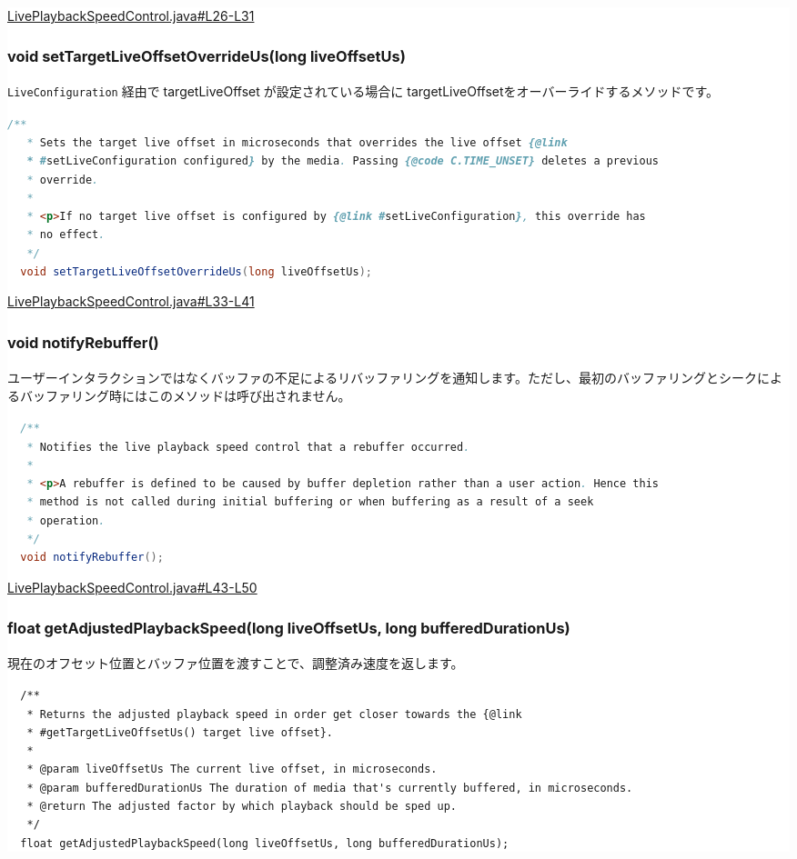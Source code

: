 [LivePlaybackSpeedControl.java#L26-L31](https://github.com/google/ExoPlayer/blob/r2.17.1/library/core/src/main/java/com/google/android/exoplayer2/LivePlaybackSpeedControl.java#L26-L31)

### void setTargetLiveOffsetOverrideUs(long liveOffsetUs)

`LiveConfiguration` 経由で targetLiveOffset が設定されている場合に targetLiveOffsetをオーバーライドするメソッドです。

```java
/**
   * Sets the target live offset in microseconds that overrides the live offset {@link
   * #setLiveConfiguration configured} by the media. Passing {@code C.TIME_UNSET} deletes a previous
   * override.
   *
   * <p>If no target live offset is configured by {@link #setLiveConfiguration}, this override has
   * no effect.
   */
  void setTargetLiveOffsetOverrideUs(long liveOffsetUs);
```
[LivePlaybackSpeedControl.java#L33-L41](https://github.com/google/ExoPlayer/blob/r2.17.1/library/core/src/main/java/com/google/android/exoplayer2/LivePlaybackSpeedControl.java#L33-L41)

###  void notifyRebuffer()

ユーザーインタラクションではなくバッファの不足によるリバッファリングを通知します。ただし、最初のバッファリングとシークによるバッファリング時にはこのメソッドは呼び出されません。

```java
  /**
   * Notifies the live playback speed control that a rebuffer occurred.
   *
   * <p>A rebuffer is defined to be caused by buffer depletion rather than a user action. Hence this
   * method is not called during initial buffering or when buffering as a result of a seek
   * operation.
   */
  void notifyRebuffer();
```

[LivePlaybackSpeedControl.java#L43-L50](https://github.com/google/ExoPlayer/blob/r2.17.1/library/core/src/main/java/com/google/android/exoplayer2/LivePlaybackSpeedControl.java#L43-L50)

### float getAdjustedPlaybackSpeed(long liveOffsetUs, long bufferedDurationUs)

現在のオフセット位置とバッファ位置を渡すことで、調整済み速度を返します。

```
  /**
   * Returns the adjusted playback speed in order get closer towards the {@link
   * #getTargetLiveOffsetUs() target live offset}.
   *
   * @param liveOffsetUs The current live offset, in microseconds.
   * @param bufferedDurationUs The duration of media that's currently buffered, in microseconds.
   * @return The adjusted factor by which playback should be sped up.
   */
  float getAdjustedPlaybackSpeed(long liveOffsetUs, long bufferedDurationUs);
```
